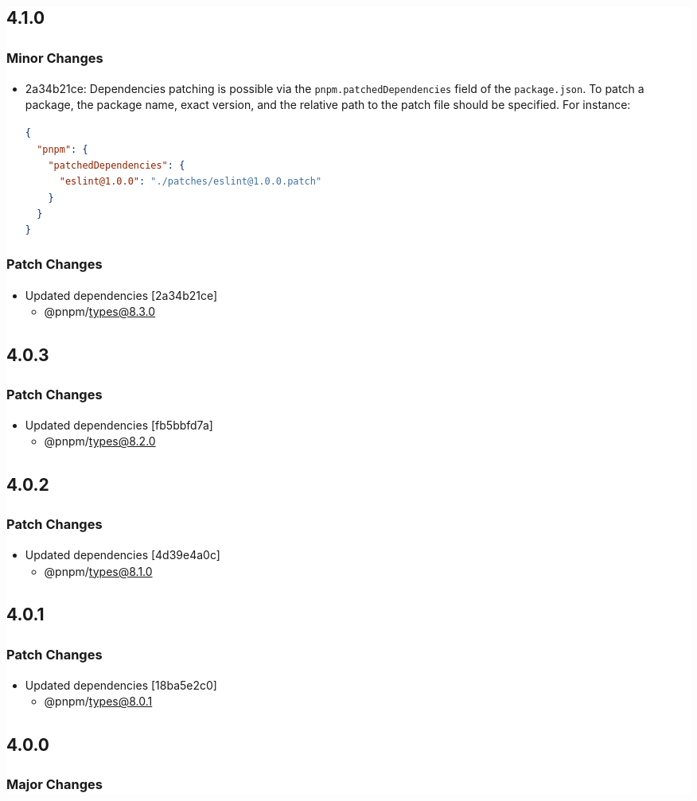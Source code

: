 ## 4.1.0

### Minor Changes

- 2a34b21ce: Dependencies patching is possible via the `pnpm.patchedDependencies` field of the `package.json`.
  To patch a package, the package name, exact version, and the relative path to the patch file should be specified. For instance:

  ```json
  {
    "pnpm": {
      "patchedDependencies": {
        "eslint@1.0.0": "./patches/eslint@1.0.0.patch"
      }
    }
  }
  ```

### Patch Changes

- Updated dependencies [2a34b21ce]
  - @pnpm/types@8.3.0

## 4.0.3

### Patch Changes

- Updated dependencies [fb5bbfd7a]
  - @pnpm/types@8.2.0

## 4.0.2

### Patch Changes

- Updated dependencies [4d39e4a0c]
  - @pnpm/types@8.1.0

## 4.0.1

### Patch Changes

- Updated dependencies [18ba5e2c0]
  - @pnpm/types@8.0.1

## 4.0.0

### Major Changes
